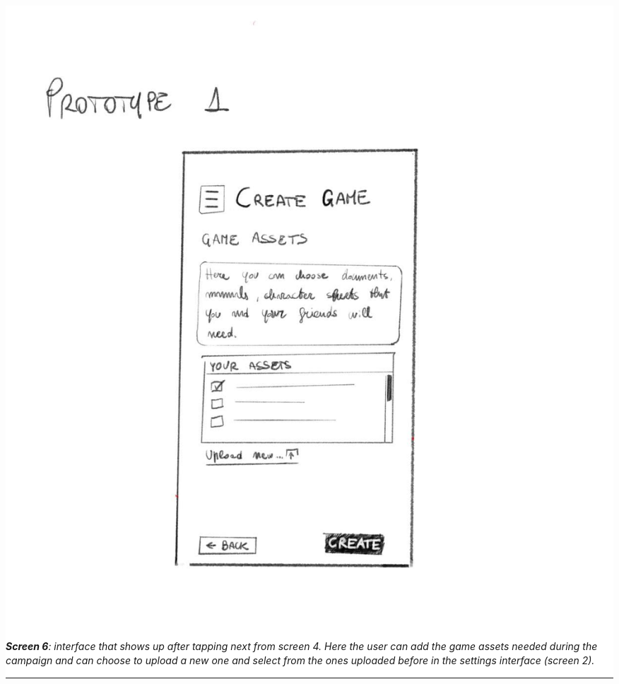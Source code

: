 ![1.8](screen/1.8.jpg?raw=true "1.8")
***Screen 6**: interface that shows up after tapping next from screen 4. Here the user can add the game assets needed during the campaign and can choose to upload a new one and select from the ones uploaded before in the settings interface (screen 2).*
<hr>
